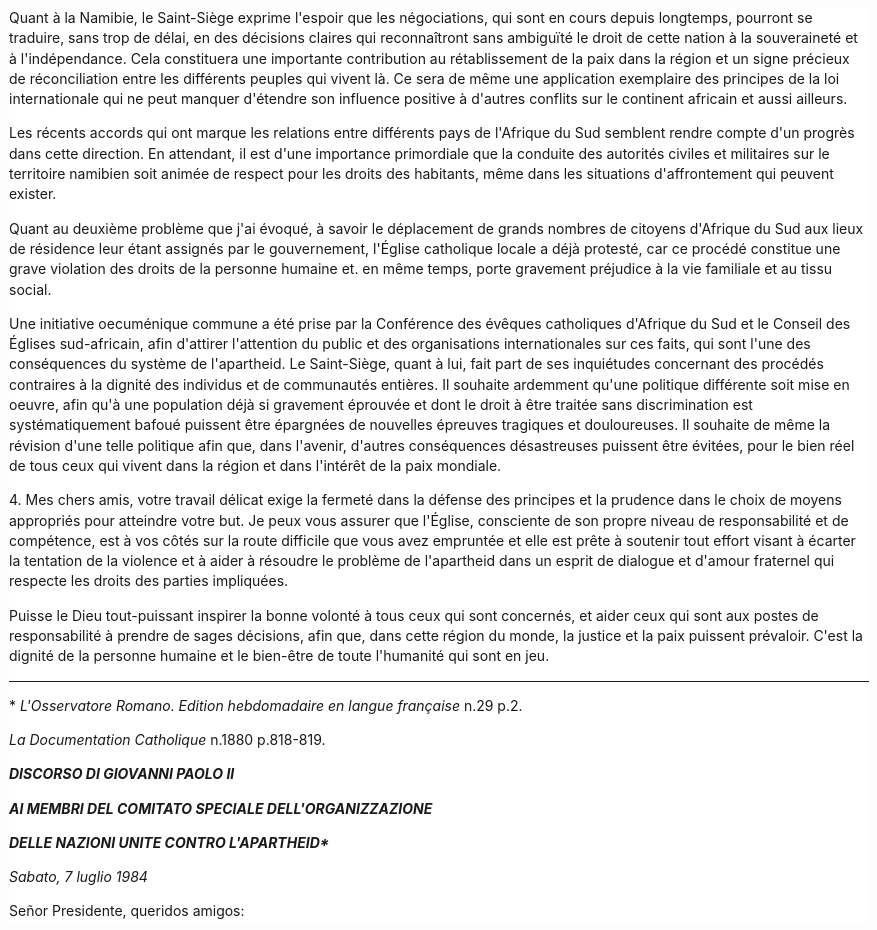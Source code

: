Quant à la Namibie, le Saint-Siège exprime l'espoir que les négociations, qui sont en cours depuis longtemps, pourront se traduire, sans trop de délai, en des décisions claires qui reconnaîtront sans ambiguïté le droit de cette nation à la souveraineté et à l'indépendance. Cela constituera une importante contribution au rétablissement de la paix dans la région et un signe précieux de réconciliation entre les différents peuples qui vivent là. Ce sera de même une application exemplaire des principes de la loi internationale qui ne peut manquer d'étendre son influence positive à d'autres conflits sur le continent africain et aussi ailleurs.

Les récents accords qui ont marque les relations entre différents pays de l'Afrique du Sud semblent rendre compte d'un progrès dans cette direction. En attendant, il est d'une importance primordiale que la conduite des autorités civiles et militaires sur le territoire namibien soit animée de respect pour les droits des habitants, même dans les situations d'affrontement qui peuvent exister.

Quant au deuxième problème que j'ai évoqué, à savoir le déplacement de grands nombres de citoyens d'Afrique du Sud aux lieux de résidence leur étant assignés par le gouvernement, l'Église catholique locale a déjà protesté, car ce procédé constitue une grave violation des droits de la personne humaine et. en même temps, porte gravement préjudice à la vie familiale et au tissu social.

Une initiative oecuménique commune a été prise par la Conférence des évêques catholiques d'Afrique du Sud et le Conseil des Églises sud-africain, afin d'attirer l'attention du public et des organisations internationales sur ces faits, qui sont l'une des conséquences du système de l'apartheid. Le Saint-Siège, quant à lui, fait part de ses inquiétudes concernant des procédés contraires à la dignité des individus et de communautés entières. Il souhaite ardemment qu'une politique différente soit mise en oeuvre, afin qu'à une population déjà si gravement éprouvée et dont le droit à être traitée sans discrimination est systématiquement bafoué puissent être épargnées de nouvelles épreuves tragiques et douloureuses. Il souhaite de même la révision d'une telle politique afin que, dans l'avenir, d'autres conséquences désastreuses puissent être évitées, pour le bien réel de tous ceux qui vivent dans la région et dans l'intérêt de la paix mondiale.

4\. Mes chers amis, votre travail délicat exige la fermeté dans la défense des principes et la prudence dans le choix de moyens appropriés pour atteindre votre but. Je peux vous assurer que l'Église, consciente de son propre niveau de responsabilité et de compétence, est à vos côtés sur la route difficile que vous avez empruntée et elle est prête à soutenir tout effort visant à écarter la tentation de la violence et à aider à résoudre le problème de l'apartheid dans un esprit de dialogue et d'amour fraternel qui respecte les droits des parties impliquées.

Puisse le Dieu tout-puissant inspirer la bonne volonté à tous ceux qui sont concernés, et aider ceux qui sont aux postes de responsabilité à prendre de sages décisions, afin que, dans cette région du monde, la justice et la paix puissent prévaloir. C'est la dignité de la personne humaine et le bien-être de toute l'humanité qui sont en jeu.

* * *

\* *L'Osservatore Romano. Edition hebdomadaire en langue française* n.29 p.2.

*La Documentation Catholique* n.1880 p.818-819.

***DISCORSO DI GIOVANNI PAOLO II***

***AI MEMBRI DEL COMITATO SPECIALE DELL'ORGANIZZAZIONE***

***DELLE NAZIONI UNITE CONTRO L'APARTHEID\****

*Sabato, 7 luglio 1984*

Señor Presidente, queridos amigos:
